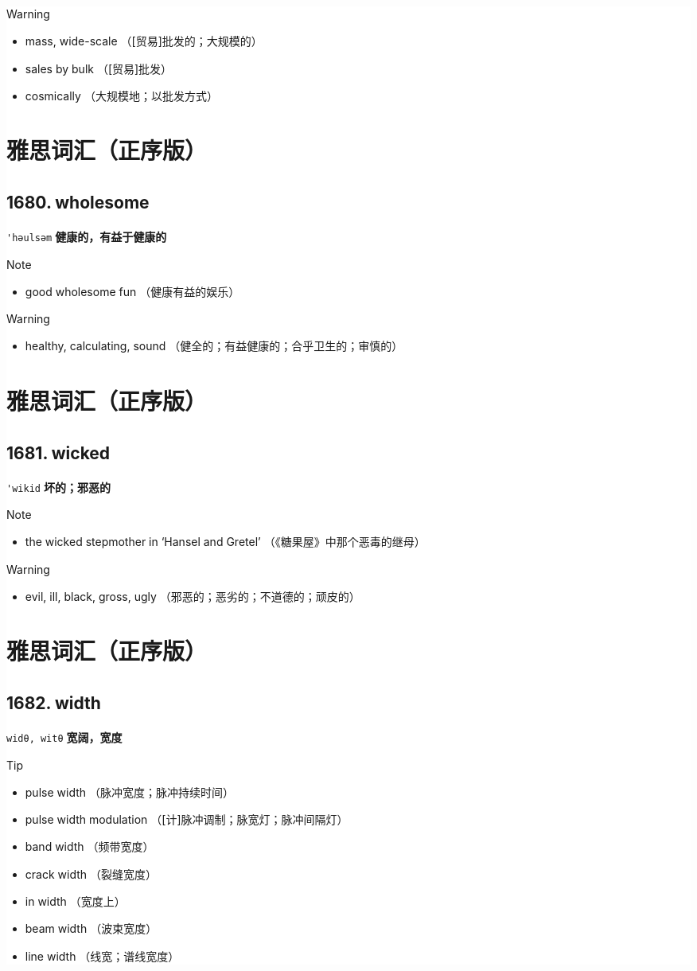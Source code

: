 > [!WARNING]
>
> - mass, wide-scale （[贸易]批发的；大规模的）
>
> - sales by bulk （[贸易]批发）
>
> - cosmically （大规模地；以批发方式）
>

# 雅思词汇（正序版）

## 1680. wholesome

`'həulsəm`  **健康的，有益于健康的**

> [!NOTE]
>
> - good wholesome fun （健康有益的娱乐）
>

> [!WARNING]
>
> - healthy, calculating, sound （健全的；有益健康的；合乎卫生的；审慎的）
>

# 雅思词汇（正序版）

## 1681. wicked

`'wikid`  **坏的；邪恶的**

> [!NOTE]
>
> - the wicked stepmother in ‘Hansel and Gretel’ （《糖果屋》中那个恶毒的继母）
>

> [!WARNING]
>
> - evil, ill, black, gross, ugly （邪恶的；恶劣的；不道德的；顽皮的）
>

# 雅思词汇（正序版）

## 1682. width

`widθ, witθ`  **宽阔，宽度**

> [!TIP]
>
> - pulse width （脉冲宽度；脉冲持续时间）
>
> - pulse width modulation （[计]脉冲调制；脉宽灯；脉冲间隔灯）
>
> - band width （频带宽度）
>
> - crack width （裂缝宽度）
>
> - in width （宽度上）
>
> - beam width （波束宽度）
>
> - line width （线宽；谱线宽度）